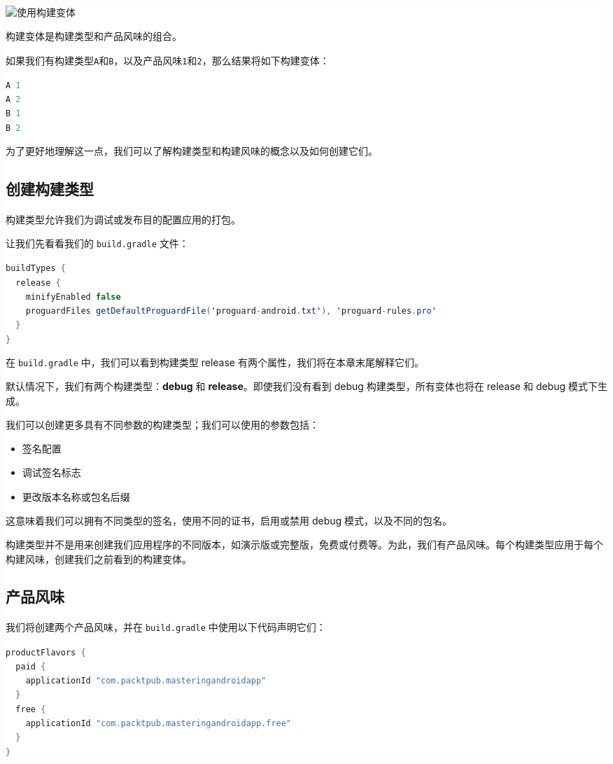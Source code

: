 ![使用构建变体](https://github.com/OpenDocCN/freelearn-android-zh/raw/master/docs/ms-andr-gm-dev/img/B04887_12_01.jpg)

构建变体是构建类型和产品风味的组合。

如果我们有构建类型`A`和`B`，以及产品风味`1`和`2`，那么结果将如下构建变体：

```java
A 1
A 2
B 1
B 2
```

为了更好地理解这一点，我们可以了解构建类型和构建风味的概念以及如何创建它们。

## 创建构建类型

构建类型允许我们为调试或发布目的配置应用的打包。

让我们先看看我们的 `build.gradle` 文件：

```java
buildTypes {
  release {
    minifyEnabled false
    proguardFiles getDefaultProguardFile('proguard-android.txt'), 'proguard-rules.pro'
  }
}
```

在 `build.gradle` 中，我们可以看到构建类型 release 有两个属性，我们将在本章末尾解释它们。

默认情况下，我们有两个构建类型：**debug** 和 **release**。即使我们没有看到 debug 构建类型，所有变体也将在 release 和 debug 模式下生成。

我们可以创建更多具有不同参数的构建类型；我们可以使用的参数包括：

+   签名配置

+   调试签名标志

+   更改版本名称或包名后缀

这意味着我们可以拥有不同类型的签名，使用不同的证书，启用或禁用 debug 模式，以及不同的包名。

构建类型并不是用来创建我们应用程序的不同版本，如演示版或完整版，免费或付费等。为此，我们有产品风味。每个构建类型应用于每个构建风味，创建我们之前看到的构建变体。

## 产品风味

我们将创建两个产品风味，并在 `build.gradle` 中使用以下代码声明它们：

```java
productFlavors {
  paid {
    applicationId "com.packtpub.masteringandroidapp"
  }
  free {
    applicationId "com.packtpub.masteringandroidapp.free"
  }
}
```
